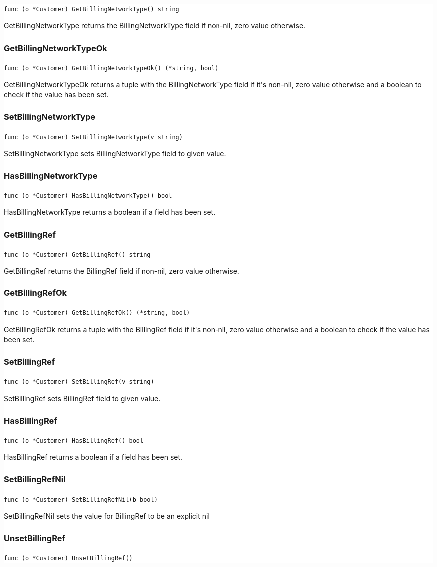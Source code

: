 `func (o *Customer) GetBillingNetworkType() string`

GetBillingNetworkType returns the BillingNetworkType field if non-nil, zero value otherwise.

### GetBillingNetworkTypeOk

`func (o *Customer) GetBillingNetworkTypeOk() (*string, bool)`

GetBillingNetworkTypeOk returns a tuple with the BillingNetworkType field if it's non-nil, zero value otherwise
and a boolean to check if the value has been set.

### SetBillingNetworkType

`func (o *Customer) SetBillingNetworkType(v string)`

SetBillingNetworkType sets BillingNetworkType field to given value.

### HasBillingNetworkType

`func (o *Customer) HasBillingNetworkType() bool`

HasBillingNetworkType returns a boolean if a field has been set.

### GetBillingRef

`func (o *Customer) GetBillingRef() string`

GetBillingRef returns the BillingRef field if non-nil, zero value otherwise.

### GetBillingRefOk

`func (o *Customer) GetBillingRefOk() (*string, bool)`

GetBillingRefOk returns a tuple with the BillingRef field if it's non-nil, zero value otherwise
and a boolean to check if the value has been set.

### SetBillingRef

`func (o *Customer) SetBillingRef(v string)`

SetBillingRef sets BillingRef field to given value.

### HasBillingRef

`func (o *Customer) HasBillingRef() bool`

HasBillingRef returns a boolean if a field has been set.

### SetBillingRefNil

`func (o *Customer) SetBillingRefNil(b bool)`

 SetBillingRefNil sets the value for BillingRef to be an explicit nil

### UnsetBillingRef
`func (o *Customer) UnsetBillingRef()`
